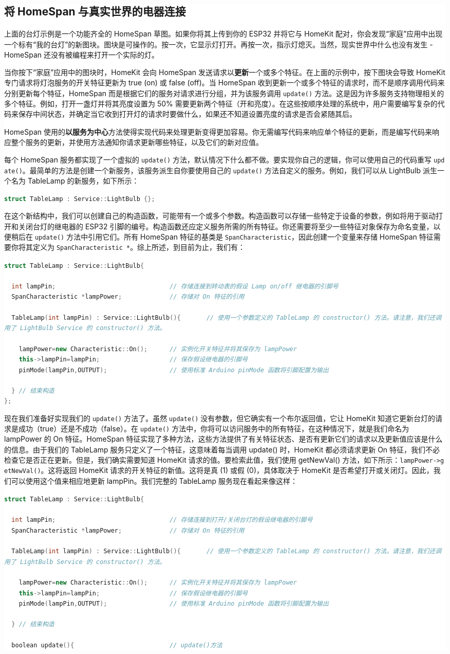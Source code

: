 ## 将 HomeSpan 与真实世界的电器连接

上面的台灯示例是一个功能齐全的 HomeSpan 草图。如果你将其上传到你的 ESP32 并将它与 HomeKit 配对，你会发现“家庭”应用中出现一个标有“我的台灯”的新图块。图块是可操作的。按一次，它显示灯打开。再按一次，指示灯熄灭。当然，现实世界中什么也没有发生 - HomeSpan 还没有被编程来打开一个实际的灯。

当你按下“家庭”应用中的图块时，HomeKit 会向 HomeSpan 发送请求以**更新**一个或多个特征。在上面的示例中，按下图块会导致 HomeKit 专门请求将灯泡服务的开关特征更新为 true (on) 或 false (off)。当 HomeSpan 收到更新一个或多个特征的请求时，而不是顺序调用代码来分别更新每个特征，HomeSpan 而是根据它们的服务对请求进行分组，并为该服务调用 `update()` 方法。这是因为许多服务支持物理相关的多个特征。例如，打开一盏灯并将其亮度设置为 50% 需要更新两个特征（开和亮度）。在这些按顺序处理的系统中，用户需要编写复杂的代码来保存中间状态，并确定当它收到打开灯的请求时要做什么，如果还不知道设置亮度的请求是否会紧随其后。

HomeSpan 使用的**以服务为中心**方法使得实现代码来处理更新变得更加容易。你无需编写代码来响应单个特征的更新，而是编写代码来响应整个服务的更新，并使用方法通知你请求更新哪些特征，以及它们的新对应值。

每个 HomeSpan 服务都实现了一个虚拟的 `update()` 方法，默认情况下什么都不做。要实现你自己的逻辑，你可以使用自己的代码重写 `update()`。最简单的方法是创建一个新服务，该服务派生自你要使用自己的 `update()` 方法自定义的服务。例如，我们可以从 LightBulb 派生一个名为 TableLamp 的新服务，如下所示：

```C++
struct TableLamp : Service::LightBulb {};
```

在这个新结构中，我们可以创建自己的构造函数，可能带有一个或多个参数。构造函数可以存储一些特定于设备的参数，例如将用于驱动打开和关闭台灯的继电器的 ESP32 引脚的编号。构造函数还应定义服务所需的所有特征。你还需要将至少一些特征对象保存为命名变量，以便稍后在 `update()` 方法中引用它们。所有 HomeSpan 特征的基类是 `SpanCharacteristic`，因此创建一个变量来存储 HomeSpan 特征需要你将其定义为 `SpanCharacteristic *`。综上所述，到目前为止，我们有：

```C++
struct TableLamp : Service::LightBulb{

  int lampPin;                               // 存储连接到转动表的假设 Lamp on/off 继电器的引脚号 
  SpanCharacteristic *lampPower;             // 存储对 On 特征的引用
  
  TableLamp(int lampPin) : Service::LightBulb(){       // 使用一个参数定义的 TableLamp 的 constructor() 方法。请注意，我们还调用了 LightBulb Service 的 constructor() 方法。

    lampPower=new Characteristic::On();      // 实例化开关特征并将其保存为 lampPower
    this->lampPin=lampPin;                   // 保存假设继电器的引脚号
    pinMode(lampPin,OUTPUT);                 // 使用标准 Arduino pinMode 函数将引脚配置为输出                    
    
  } // 结束构造
};
```

现在我们准备好实现我们的 `update()` 方法了。虽然 `update()` 没有参数，但它确实有一个布尔返回值，它让 HomeKit 知道它更新台灯的请求是成功（true）还是不成功（false）。在 `update()` 方法中，你将可以访问服务中的所有特征，在这种情况下，就是我们命名为 lampPower 的 On 特征。HomeSpan 特征实现了多种方法，这些方法提供了有关特征状态、是否有更新它们的请求以及更新值应该是什么的信息。由于我们的 TableLamp 服务只定义了一个特征，这意味着每当调用 update() 时，HomeKit 都必须请求更新 On 特征，我们不必检查它是否正在更新。但是，我们确实需要知道 HomeKit 请求的值。要检索此值，我们使用 getNewVal() 方法，如下所示：`lampPower->getNewVal()`。这将返回 HomeKit 请求的开关特征的新值。这将是真 (1) 或假 (0)，具体取决于 HomeKit 是否希望打开或关闭灯。因此，我们可以使用这个值来相应地更新 lampPin。我们完整的 TableLamp 服务现在看起来像这样：

```C++
struct TableLamp : Service::LightBulb{

  int lampPin;                               // 存储连接到打开/关闭台灯的假设继电器的引脚号
  SpanCharacteristic *lampPower;             // 存储对 On 特征的引用
  
  TableLamp(int lampPin) : Service::LightBulb(){       // 使用一个参数定义的 TableLamp 的 constructor() 方法。请注意，我们还调用了 LightBulb Service 的 constructor() 方法。

    lampPower=new Characteristic::On();      // 实例化开关特征并将其保存为 lampPower
    this->lampPin=lampPin;                   // 保存假设继电器的引脚号
    pinMode(lampPin,OUTPUT);                 // 使用标准 Arduino pinMode 函数将引脚配置为输出                       
    
  } // 结束构造
  
  boolean update(){                          // update()方法

```